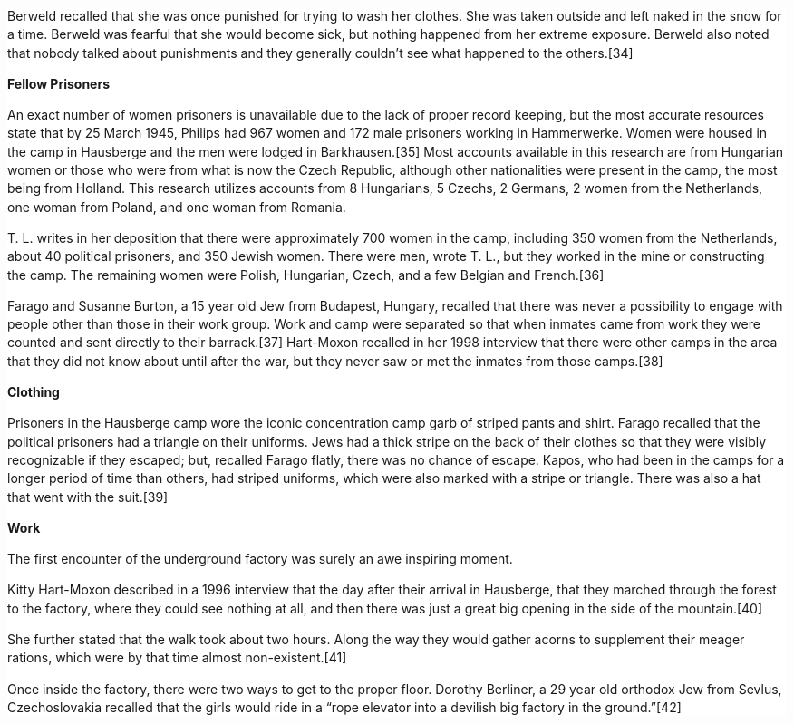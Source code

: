 <span id="Berweld_left_out_side_naked" class="anchor"></span>Berweld recalled that she was once punished for trying to wash her clothes. She was taken outside and left naked in the snow for a time. Berweld was fearful that she would become sick, but nothing happened from her extreme exposure. Berweld also noted that nobody talked about punishments and they generally couldn’t see what happened to the others.[34]

<span id="Fellow_Prisoners" class="anchor"></span>**Fellow Prisoners**

<span id="Schulte_of_prisoners" class="anchor"></span>An exact number of women prisoners is unavailable due to the lack of proper record keeping, but the most accurate resources state that by 25 March 1945, Philips had 967 women and 172 male prisoners working in Hammerwerke. Women were housed in the camp in Hausberge and the men were lodged in Barkhausen.[35] <span id="Most_accounts_from_Hungarian" class="anchor"></span>Most accounts available in this research are from Hungarian women or those who were from what is now the Czech Republic, although other nationalities were present in the camp, the most being from Holland. This research utilizes accounts from 8 Hungarians, 5 Czechs, 2 Germans, 2 women from the Netherlands, one woman from Poland, and one woman from Romania.

<span id="TLSztehlo_numbers_nationalitie" class="anchor"></span>T. L. writes in her deposition that there were approximately 700 women in the camp, including 350 women from the Netherlands, about 40 political prisoners, and 350 Jewish women. There were men, wrote T. L., but they worked in the mine or constructing the camp. The remaining women were Polish, Hungarian, Czech, and a few Belgian and French.[36]

<span id="FaragoBurton_interaction_with_" class="anchor"></span>Farago and Susanne Burton, a 15 year old Jew from Budapest, Hungary, recalled that there was never a possibility to engage with people other than those in their work group. Work and camp were separated so that when inmates came from work they were counted and sent directly to their barrack.[37] <span id="HartMoxon_not_aware_of_other_c" class="anchor"></span>Hart-Moxon recalled in her 1998 interview that there were other camps in the area that they did not know about until after the war, but they never saw or met the inmates from those camps.[38]

<span id="Clothing" class="anchor"></span>**Clothing**

<span id="Farago_triangle_and_stripe" class="anchor"></span>Prisoners in the Hausberge camp wore the iconic concentration camp garb of striped pants and shirt. Farago recalled that the political prisoners had a triangle on their uniforms. Jews had a thick stripe on the back of their clothes so that they were visibly recognizable if they escaped; but, recalled Farago flatly, there was no chance of escape. Kapos, who had been in the camps for a longer period of time than others, had striped uniforms, which were also marked with a stripe or triangle. There was also a hat that went with the suit.[39]

<span id="Work" class="anchor"></span>**Work**

<span id="First_day_at_work" class="anchor"></span>The first encounter of the underground factory was surely an awe inspiring moment.

<span id="HartMoxon_describe_entrance" class="anchor"></span>Kitty Hart-Moxon described in a 1996 interview that the day after their arrival in Hausberge, that they marched through the forest to the factory, where they could see nothing at all, and then there was just a great big opening in the side of the mountain.[40]

<span id="HartMoxon_walk_from_camp_to_ca" class="anchor"></span>She further stated that the walk took about two hours. Along the way they would gather acorns to supplement their meager rations, which were by that time almost non-existent.[41]

<span id="Berlin_rope_elevator" class="anchor"></span>Once inside the factory, there were two ways to get to the proper floor. Dorothy Berliner, a 29 year old orthodox Jew from Sevlus, Czechoslovakia recalled that the girls would ride in a “rope elevator into a devilish big factory in the ground.”[42]
